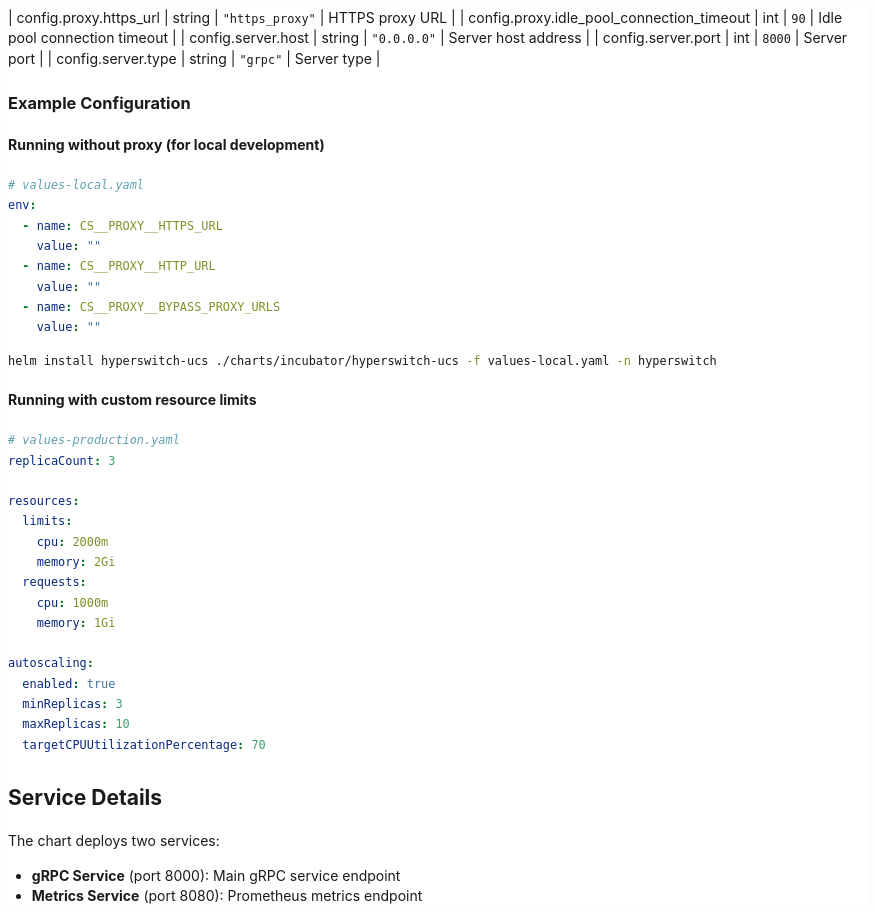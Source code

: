 | config.proxy.https_url | string | `"https_proxy"` | HTTPS proxy URL |
| config.proxy.idle_pool_connection_timeout | int | `90` | Idle pool connection timeout |
| config.server.host | string | `"0.0.0.0"` | Server host address |
| config.server.port | int | `8000` | Server port |
| config.server.type | string | `"grpc"` | Server type |

### Example Configuration

#### Running without proxy (for local development)

```yaml
# values-local.yaml
env:
  - name: CS__PROXY__HTTPS_URL
    value: ""
  - name: CS__PROXY__HTTP_URL
    value: ""
  - name: CS__PROXY__BYPASS_PROXY_URLS
    value: ""
```

```bash
helm install hyperswitch-ucs ./charts/incubator/hyperswitch-ucs -f values-local.yaml -n hyperswitch
```

#### Running with custom resource limits

```yaml
# values-production.yaml
replicaCount: 3

resources:
  limits:
    cpu: 2000m
    memory: 2Gi
  requests:
    cpu: 1000m
    memory: 1Gi

autoscaling:
  enabled: true
  minReplicas: 3
  maxReplicas: 10
  targetCPUUtilizationPercentage: 70
```

## Service Details

The chart deploys two services:
- **gRPC Service** (port 8000): Main gRPC service endpoint
- **Metrics Service** (port 8080): Prometheus metrics endpoint
